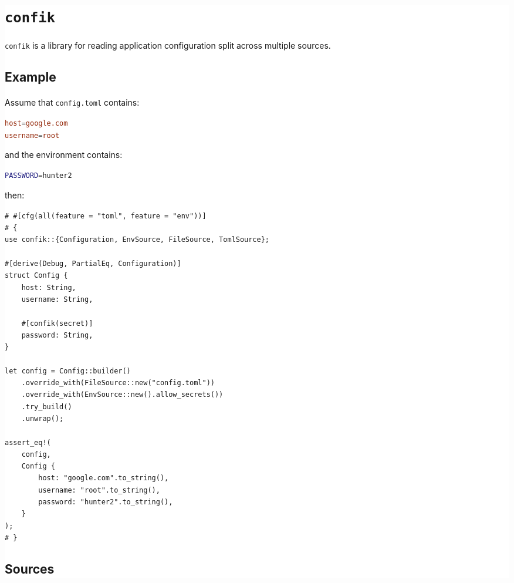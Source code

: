 # `confik`

`confik` is a library for reading application configuration split across multiple sources.

## Example

Assume that `config.toml` contains:

```toml
host=google.com
username=root
```

and the environment contains:

```bash
PASSWORD=hunter2
```

then:

```no_run
# #[cfg(all(feature = "toml", feature = "env"))]
# {
use confik::{Configuration, EnvSource, FileSource, TomlSource};

#[derive(Debug, PartialEq, Configuration)]
struct Config {
    host: String,
    username: String,

    #[confik(secret)]
    password: String,
}

let config = Config::builder()
    .override_with(FileSource::new("config.toml"))
    .override_with(EnvSource::new().allow_secrets())
    .try_build()
    .unwrap();

assert_eq!(
    config,
    Config {
        host: "google.com".to_string(),
        username: "root".to_string(),
        password: "hunter2".to_string(),
    }
);
# }
```

## Sources
